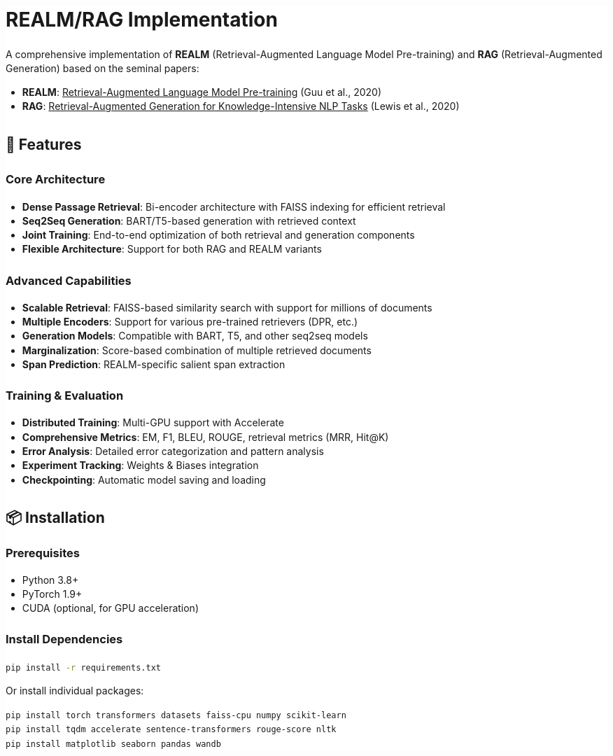 # REALM/RAG Implementation

A comprehensive implementation of **REALM** (Retrieval-Augmented Language Model Pre-training) and **RAG** (Retrieval-Augmented Generation) based on the seminal papers:

- **REALM**: [Retrieval-Augmented Language Model Pre-training](https://arxiv.org/abs/2002.08909) (Guu et al., 2020)
- **RAG**: [Retrieval-Augmented Generation for Knowledge-Intensive NLP Tasks](https://arxiv.org/abs/2005.11401) (Lewis et al., 2020)

## 🚀 Features

### Core Architecture
- **Dense Passage Retrieval**: Bi-encoder architecture with FAISS indexing for efficient retrieval
- **Seq2Seq Generation**: BART/T5-based generation with retrieved context
- **Joint Training**: End-to-end optimization of both retrieval and generation components
- **Flexible Architecture**: Support for both RAG and REALM variants

### Advanced Capabilities
- **Scalable Retrieval**: FAISS-based similarity search with support for millions of documents
- **Multiple Encoders**: Support for various pre-trained retrievers (DPR, etc.)
- **Generation Models**: Compatible with BART, T5, and other seq2seq models
- **Marginalization**: Score-based combination of multiple retrieved documents
- **Span Prediction**: REALM-specific salient span extraction

### Training & Evaluation
- **Distributed Training**: Multi-GPU support with Accelerate
- **Comprehensive Metrics**: EM, F1, BLEU, ROUGE, retrieval metrics (MRR, Hit@K)
- **Error Analysis**: Detailed error categorization and pattern analysis
- **Experiment Tracking**: Weights & Biases integration
- **Checkpointing**: Automatic model saving and loading

## 📦 Installation

### Prerequisites
- Python 3.8+
- PyTorch 1.9+
- CUDA (optional, for GPU acceleration)

### Install Dependencies

```bash
pip install -r requirements.txt
```

Or install individual packages:

```bash
pip install torch transformers datasets faiss-cpu numpy scikit-learn
pip install tqdm accelerate sentence-transformers rouge-score nltk
pip install matplotlib seaborn pandas wandb
```
